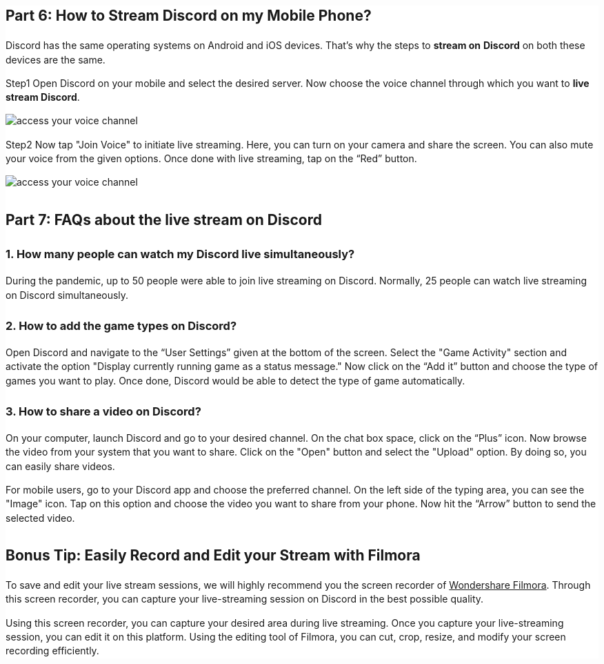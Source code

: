 ## Part 6: How to Stream Discord on my Mobile Phone?

Discord has the same operating systems on Android and iOS devices. That’s why the steps to **stream on** **Discord** on both these devices are the same.

Step1 Open Discord on your mobile and select the desired server. Now choose the voice channel through which you want to **live stream Discord**.

![access your voice channel](https://images.wondershare.com/filmora/article-images/2022/11/stream-on-discord-12.jpg)

Step2 Now tap "Join Voice" to initiate live streaming. Here, you can turn on your camera and share the screen. You can also mute your voice from the given options. Once done with live streaming, tap on the “Red” button.

![access your voice channel](https://images.wondershare.com/filmora/article-images/2022/11/stream-on-discord-13.jpg)

## Part 7: FAQs about the live stream on Discord

### 1\. How many people can watch my Discord live simultaneously?

During the pandemic, up to 50 people were able to join live streaming on Discord. Normally, 25 people can watch live streaming on Discord simultaneously.

### 2\. How to add the game types on Discord?

Open Discord and navigate to the “User Settings” given at the bottom of the screen. Select the "Game Activity" section and activate the option "Display currently running game as a status message." Now click on the “Add it” button and choose the type of games you want to play. Once done, Discord would be able to detect the type of game automatically.

### 3\. How to share a video on Discord?

On your computer, launch Discord and go to your desired channel. On the chat box space, click on the “Plus” icon. Now browse the video from your system that you want to share. Click on the "Open" button and select the "Upload" option. By doing so, you can easily share videos.

For mobile users, go to your Discord app and choose the preferred channel. On the left side of the typing area, you can see the "Image" icon. Tap on this option and choose the video you want to share from your phone. Now hit the “Arrow” button to send the selected video.

## Bonus Tip: Easily Record and Edit your Stream with Filmora

To save and edit your live stream sessions, we will highly recommend you the screen recorder of [Wondershare Filmora](https://tools.techidaily.com/wondershare/filmora/download/). Through this screen recorder, you can capture your live-streaming session on Discord in the best possible quality.

Using this screen recorder, you can capture your desired area during live streaming. Once you capture your live-streaming session, you can edit it on this platform. Using the editing tool of Filmora, you can cut, crop, resize, and modify your screen recording efficiently.

